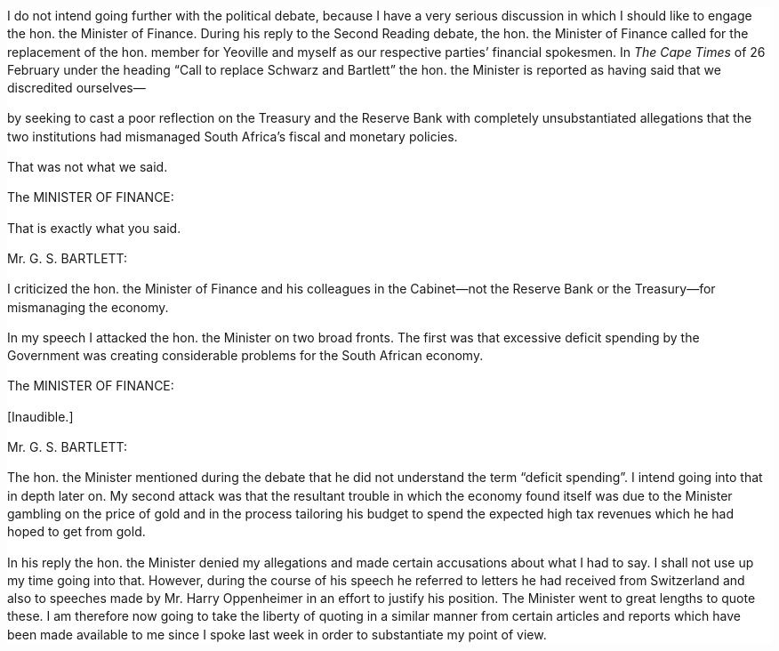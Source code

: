 <p>I do not intend going further with the political debate, because I have a very serious discussion in which I should like to engage the hon. the Minister of Finance. During his reply to the Second Reading debate, the hon. the Minister of Finance called for the replacement of the hon. member for Yeoville and myself as our respective parties&#x2019; financial spokesmen. In <i>The Cape Times</i> of 26 February under the heading &#x201C;Call to replace Schwarz and Bartlett&#x201D; the hon. the Minister is reported as having said that we discredited ourselves&#x2014;</p>

<block name="quote">by seeking to cast a poor reflection on the Treasury and the Reserve Bank with completely unsubstantiated allegations that the two institutions had mismanaged South Africa&#x2019;s fiscal and monetary policies.</block>

<p>That was not what we said.</p>

</speech>

<speech by="#minister_of_finance">

<from>The <person refersTo="hansard_za">MINISTER OF FINANCE</person>:</from>

<p>That is exactly what you said.</p>

</speech>

<speech by="#bartlett">

<from>Mr. <person refersTo="hansard_za">G. S. BARTLETT</person>:</from>

<p>I criticized the hon. the Minister of Finance and his colleagues in the Cabinet&#x2014;not the Reserve Bank or the Treasury&#x2014;for mismanaging the economy.</p>

<p>In my speech I attacked the hon. the Minister on two broad fronts. The first was that excessive deficit spending by the Government was creating considerable problems for the South African economy.</p>

</speech>

<speech by="#minister_of_finance">

<from>The <person refersTo="hansard_za">MINISTER OF FINANCE</person>:</from>

<p>[Inaudible.]</p>

</speech>

<speech by="#bartlett">

<from>Mr. <person refersTo="hansard_za">G. S. BARTLETT</person>:</from>

<p>The hon. the <span class="col_1823-1824" refersTo="page_0936"/>Minister mentioned during the debate that he did not understand the term &#x201C;deficit spending&#x201D;. I intend going into that in depth later on. My second attack was that the resultant trouble in which the economy found itself was due to the Minister gambling on the price of gold and in the process tailoring his budget to spend the expected high tax revenues which he had hoped to get from gold.</p>

<p>In his reply the hon. the Minister denied my allegations and made certain accusations about what I had to say. I shall not use up my time going into that. However, during the course of his speech he referred to letters he had received from Switzerland and also to speeches made by Mr. Harry Oppenheimer in an effort to justify his position. The Minister went to great lengths to quote these. I am therefore now going to take the liberty of quoting in a similar manner from certain articles and reports which have been made available to me since I spoke last week in order to substantiate my point of view.</p>

